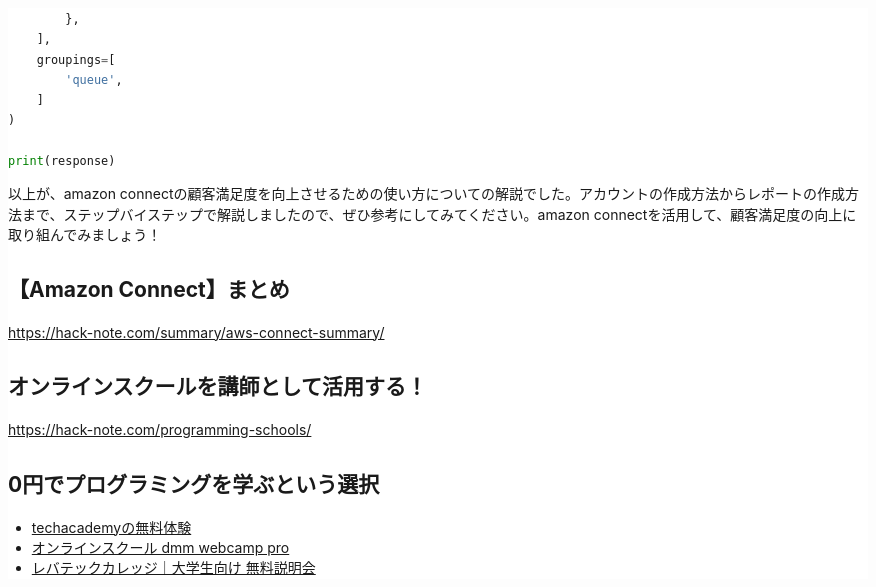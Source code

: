```python
        },
    ],
    groupings=[
        'queue',
    ]
)

print(response)
```

以上が、amazon connectの顧客満足度を向上させるための使い方についての解説でした。アカウントの作成方法からレポートの作成方法まで、ステップバイステップで解説しましたので、ぜひ参考にしてみてください。amazon connectを活用して、顧客満足度の向上に取り組んでみましょう！



## 【Amazon Connect】まとめ
https://hack-note.com/summary/aws-connect-summary/



## オンラインスクールを講師として活用する！
https://hack-note.com/programming-schools/



## 0円でプログラミングを学ぶという選択
- [techacademyの無料体験](//af.moshimo.com/af/c/click?a_id=2612475&amp;p_id=1555&amp;pc_id=2816&amp;pl_id=22706&amp;url=https%3a%2f%2ftechacademy.jp%2fhtmlcss-trial%3futm_source%3dmoshimo%26utm_medium%3daffiliate%26utm_campaign%3dtextad)
- [オンラインスクール dmm webcamp pro](//af.moshimo.com/af/c/click?a_id=2612482&amp;p_id=1363&amp;pc_id=2297&amp;pl_id=39999&amp;guid=on)
- [レバテックカレッジ｜大学生向け 無料説明会](//af.moshimo.com/af/c/click?a_id=4071793&p_id=3198&pc_id=7488&pl_id=41848)
